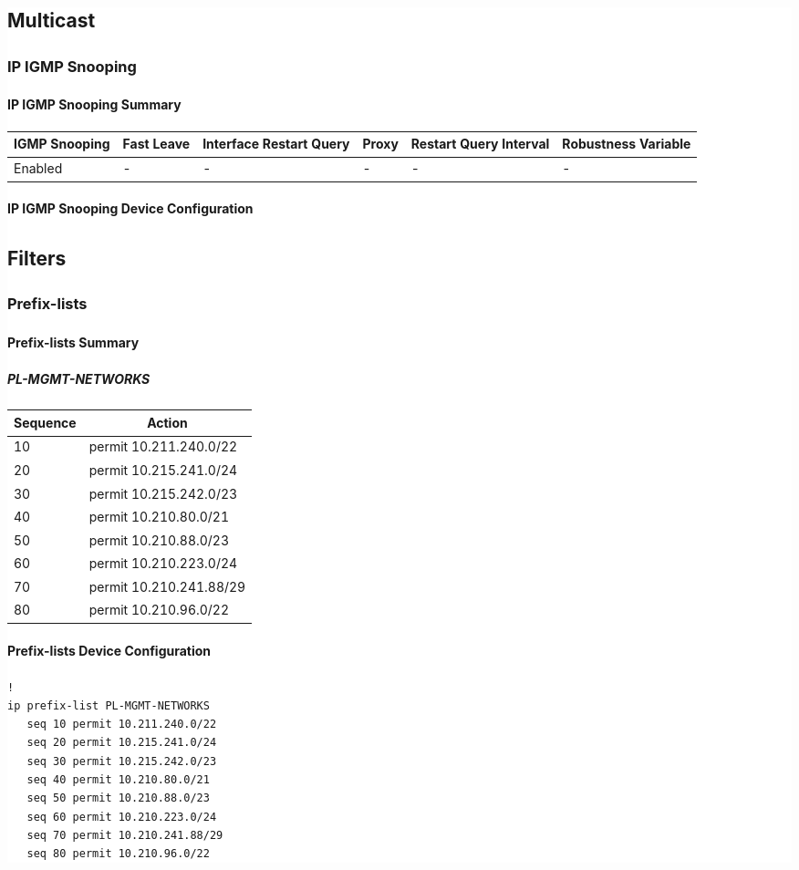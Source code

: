## Multicast

### IP IGMP Snooping

#### IP IGMP Snooping Summary

| IGMP Snooping | Fast Leave | Interface Restart Query | Proxy | Restart Query Interval | Robustness Variable |
| ------------- | ---------- | ----------------------- | ----- | ---------------------- | ------------------- |
| Enabled | - | - | - | - | - |

#### IP IGMP Snooping Device Configuration

```eos
```

## Filters

### Prefix-lists

#### Prefix-lists Summary

##### PL-MGMT-NETWORKS

| Sequence | Action |
| -------- | ------ |
| 10 | permit 10.211.240.0/22 |
| 20 | permit 10.215.241.0/24 |
| 30 | permit 10.215.242.0/23 |
| 40 | permit 10.210.80.0/21 |
| 50 | permit 10.210.88.0/23 |
| 60 | permit 10.210.223.0/24 |
| 70 | permit 10.210.241.88/29 |
| 80 | permit 10.210.96.0/22 |

#### Prefix-lists Device Configuration

```eos
!
ip prefix-list PL-MGMT-NETWORKS
   seq 10 permit 10.211.240.0/22
   seq 20 permit 10.215.241.0/24
   seq 30 permit 10.215.242.0/23
   seq 40 permit 10.210.80.0/21
   seq 50 permit 10.210.88.0/23
   seq 60 permit 10.210.223.0/24
   seq 70 permit 10.210.241.88/29
   seq 80 permit 10.210.96.0/22
```
